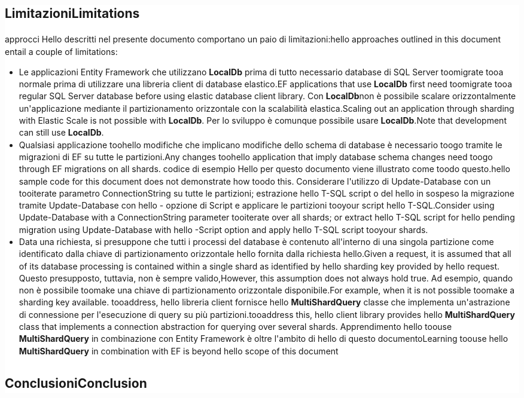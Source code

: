 ## <a name="limitations"></a><span data-ttu-id="75b04-282">Limitazioni</span><span class="sxs-lookup"><span data-stu-id="75b04-282">Limitations</span></span>
<span data-ttu-id="75b04-283">approcci Hello descritti nel presente documento comportano un paio di limitazioni:</span><span class="sxs-lookup"><span data-stu-id="75b04-283">hello approaches outlined in this document entail a couple of limitations:</span></span> 

* <span data-ttu-id="75b04-284">Le applicazioni Entity Framework che utilizzano **LocalDb** prima di tutto necessario database di SQL Server toomigrate tooa normale prima di utilizzare una libreria client di database elastico.</span><span class="sxs-lookup"><span data-stu-id="75b04-284">EF applications that use **LocalDb** first need toomigrate tooa regular SQL Server database before using elastic database client library.</span></span> <span data-ttu-id="75b04-285">Con **LocalDb**non è possibile scalare orizzontalmente un'applicazione mediante il partizionamento orizzontale con la scalabilità elastica.</span><span class="sxs-lookup"><span data-stu-id="75b04-285">Scaling out an application through sharding with Elastic Scale is not possible with **LocalDb**.</span></span> <span data-ttu-id="75b04-286">Per lo sviluppo è comunque possibile usare **LocalDb**.</span><span class="sxs-lookup"><span data-stu-id="75b04-286">Note that development can still use **LocalDb**.</span></span> 
* <span data-ttu-id="75b04-287">Qualsiasi applicazione toohello modifiche che implicano modifiche dello schema di database è necessario toogo tramite le migrazioni di EF su tutte le partizioni.</span><span class="sxs-lookup"><span data-stu-id="75b04-287">Any changes toohello application that imply database schema changes need toogo through EF migrations on all shards.</span></span> <span data-ttu-id="75b04-288">codice di esempio Hello per questo documento viene illustrato come toodo questo.</span><span class="sxs-lookup"><span data-stu-id="75b04-288">hello sample code for this document does not demonstrate how toodo this.</span></span> <span data-ttu-id="75b04-289">Considerare l'utilizzo di Update-Database con un tooiterate parametro ConnectionString su tutte le partizioni; estrazione hello T-SQL script o del hello in sospeso la migrazione tramite Update-Database con hello - opzione di Script e applicare le partizioni tooyour script hello T-SQL.</span><span class="sxs-lookup"><span data-stu-id="75b04-289">Consider using Update-Database with a ConnectionString parameter tooiterate over all shards; or extract hello T-SQL script for hello pending migration using Update-Database with hello -Script option and apply hello T-SQL script tooyour shards.</span></span>  
* <span data-ttu-id="75b04-290">Data una richiesta, si presuppone che tutti i processi del database è contenuto all'interno di una singola partizione come identificato dalla chiave di partizionamento orizzontale hello fornita dalla richiesta hello.</span><span class="sxs-lookup"><span data-stu-id="75b04-290">Given a request, it is assumed that all of its database processing is contained within a single shard as identified by hello sharding key provided by hello request.</span></span> <span data-ttu-id="75b04-291">Questo presupposto, tuttavia, non è sempre valido,</span><span class="sxs-lookup"><span data-stu-id="75b04-291">However, this assumption does not always hold true.</span></span> <span data-ttu-id="75b04-292">Ad esempio, quando non è possibile toomake una chiave di partizionamento orizzontale disponibile.</span><span class="sxs-lookup"><span data-stu-id="75b04-292">For example, when it is not possible toomake a sharding key available.</span></span> <span data-ttu-id="75b04-293">tooaddress, hello libreria client fornisce hello **MultiShardQuery** classe che implementa un'astrazione di connessione per l'esecuzione di query su più partizioni.</span><span class="sxs-lookup"><span data-stu-id="75b04-293">tooaddress this, hello client library provides hello **MultiShardQuery** class that implements a connection abstraction for querying over several shards.</span></span> <span data-ttu-id="75b04-294">Apprendimento hello toouse **MultiShardQuery** in combinazione con Entity Framework è oltre l'ambito di hello di questo documento</span><span class="sxs-lookup"><span data-stu-id="75b04-294">Learning toouse hello **MultiShardQuery** in combination with EF is beyond hello scope of this document</span></span>

## <a name="conclusion"></a><span data-ttu-id="75b04-295">Conclusioni</span><span class="sxs-lookup"><span data-stu-id="75b04-295">Conclusion</span></span>